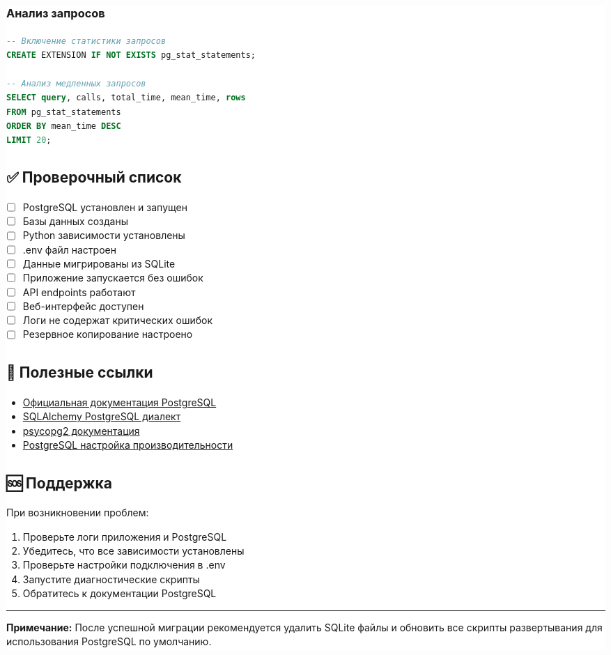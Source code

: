 ### Анализ запросов

```sql
-- Включение статистики запросов
CREATE EXTENSION IF NOT EXISTS pg_stat_statements;

-- Анализ медленных запросов
SELECT query, calls, total_time, mean_time, rows
FROM pg_stat_statements
ORDER BY mean_time DESC
LIMIT 20;
```

## ✅ Проверочный список

- [ ] PostgreSQL установлен и запущен
- [ ] Базы данных созданы
- [ ] Python зависимости установлены
- [ ] .env файл настроен
- [ ] Данные мигрированы из SQLite
- [ ] Приложение запускается без ошибок
- [ ] API endpoints работают
- [ ] Веб-интерфейс доступен
- [ ] Логи не содержат критических ошибок
- [ ] Резервное копирование настроено

## 🔗 Полезные ссылки

- [Официальная документация PostgreSQL](https://www.postgresql.org/docs/)
- [SQLAlchemy PostgreSQL диалект](https://docs.sqlalchemy.org/en/14/dialects/postgresql.html)
- [psycopg2 документация](https://www.psycopg.org/docs/)
- [PostgreSQL настройка производительности](https://wiki.postgresql.org/wiki/Performance_Optimization)

## 🆘 Поддержка

При возникновении проблем:

1. Проверьте логи приложения и PostgreSQL
2. Убедитесь, что все зависимости установлены
3. Проверьте настройки подключения в .env
4. Запустите диагностические скрипты
5. Обратитесь к документации PostgreSQL

---

**Примечание:** После успешной миграции рекомендуется удалить SQLite файлы и обновить все скрипты развертывания для использования PostgreSQL по умолчанию.
